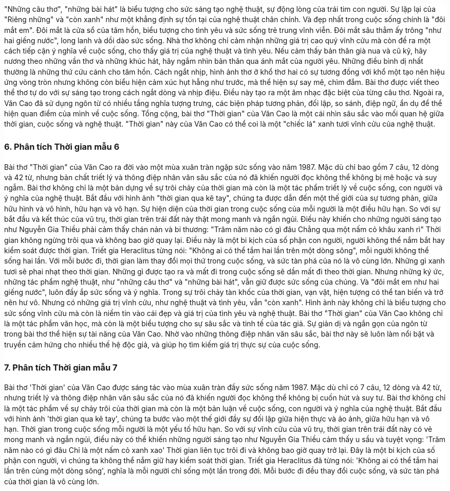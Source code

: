 "Những câu thơ", "những bài hát" là biểu tượng cho sức sáng tạo nghệ thuật, sự động lòng của trái tim con người. Sự lặp lại của "Riêng những" và "còn xanh" như một khẳng định sự tồn tại của nghệ thuật chân chính. Và đẹp nhất trong cuộc sống chính là "đôi mắt em". Đôi mắt là cửa sổ của tâm hồn, biểu tượng cho tình yêu và sức sống trẻ trung vĩnh viễn. Đôi mắt sâu thẳm ấy trông "như hai giếng nước", long lanh và dồi dào sức sống. Nhà thơ không chỉ cảm nhận những giá trị cao quý vĩnh cửu mà còn đề ra một cách tiếp cận ý nghĩa về cuộc sống, cho thấy giá trị của nghệ thuật và tình yêu. Nếu cảm thấy bản thân già nua và cũ kỹ, hãy nương theo những vần thơ và những khúc hát, hãy ngắm nhìn bản thân qua ánh mắt của người yêu. Những điều bình dị nhất thường là những thứ cứu cánh cho tâm hồn. Cách ngắt nhịp, hình ảnh thơ ở khổ thơ hai có sự tương đồng với khổ một tạo nên hiệu ứng vòng tròn nhưng không còn biểu hiện cảm xúc hụt hẫng như trước, mà thể hiện sự say mê, chìm đắm.
Bài thơ được viết theo thể thơ tự do với sự sáng tạo trong cách ngắt dòng và nhịp điệu. Điều này tạo ra một âm nhạc đặc biệt của từng câu thơ. Ngoài ra, Văn Cao đã sử dụng ngôn từ có nhiều tầng nghĩa tượng trưng, các biện pháp tương phản, đối lập, so sánh, điệp ngữ, ẩn dụ để thể hiện quan điểm của mình về cuộc sống.
Tổng cộng, bài thơ "Thời gian" của Văn Cao là một cái nhìn sâu sắc vào mối quan hệ giữa thời gian, cuộc sống và nghệ thuật. "Thời gian" này của Văn Cao có thể coi là một "chiếc lá" xanh tươi vĩnh cửu của nghệ thuật.
### 6\. Phân tích Thời gian mẫu 6
Bài thơ "Thời gian" của Văn Cao ra đời vào một mùa xuân tràn ngập sức sống vào năm 1987. Mặc dù chỉ bao gồm 7 câu, 12 dòng và 42 từ, nhưng bản chất triết lý và thông điệp nhân văn sâu sắc của nó đã khiến người đọc không thể không bị mê hoặc và suy ngẫm. Bài thơ không chỉ là một bản dựng về sự trôi chảy của thời gian mà còn là một tác phẩm triết lý về cuộc sống, con người và ý nghĩa của nghệ thuật.
Bắt đầu với hình ảnh "thời gian qua kẽ tay", chúng ta được dẫn đến một thế giới của sự tương phản, giữa hữu hình và vô hình, hữu hạn và vô hạn. Sự hiện diện của thời gian trong cuộc sống của mỗi người là một điều hữu hạn. So với sự bắt đầu và kết thúc của vũ trụ, thời gian trên trái đất này thật mong manh và ngắn ngủi. Điều này khiến cho những người sáng tạo như Nguyễn Gia Thiều phải cảm thấy chán nản và bi thương:
"Trăm năm nào có gì đâu
Chẳng qua một nấm cỏ khâu xanh rì"
Thời gian không ngừng trôi qua và không bao giờ quay lại. Điều này là một bi kịch của số phận con người, người không thể nắm bắt hay kiểm soát được thời gian. Triết gia Heraclitus từng nói: "Không ai có thể tắm hai lần trên một dòng sông", mỗi người không thể sống hai lần. Với mỗi bước đi, thời gian làm thay đổi mọi thứ trong cuộc sống, và sức tàn phá của nó là vô cùng lớn.
Những gì xanh tươi sẽ phai nhạt theo thời gian. Những gì được tạo ra và mất đi trong cuộc sống sẽ dần mất đi theo thời gian. Nhưng những ký ức, những tác phẩm nghệ thuật, như "những câu thơ" và "những bài hát", vẫn giữ được sức sống của chúng. Và "đôi mắt em như hai giếng nước", luôn đầy ắp sức sống và ý nghĩa.
Trong sự trôi chảy tàn khốc của thời gian, vạn vật, hiện tượng có thể tan biến và trở nên hư vô. Nhưng có những giá trị vĩnh cửu, như nghệ thuật và tình yêu, vẫn "còn xanh". Hình ảnh này không chỉ là biểu tượng cho sức sống vĩnh cửu mà còn là niềm tin vào cái đẹp và giá trị của tình yêu và nghệ thuật.
Bài thơ "Thời gian" của Văn Cao không chỉ là một tác phẩm văn học, mà còn là một biểu tượng cho sự sâu sắc và tinh tế của tác giả. Sự giản dị và ngắn gọn của ngôn từ trong bài thơ thể hiện sự tài năng của Văn Cao. Nhờ vào những thông điệp nhân văn sâu sắc, bài thơ này sẽ luôn làm nổi bật và truyền cảm hứng cho nhiều thế hệ độc giả, và giúp họ tìm kiếm giá trị thực sự của cuộc sống.
### 7\. Phân tích Thời gian mẫu 7
Bài thơ 'Thời gian' của Văn Cao được sáng tác vào mùa xuân tràn đầy sức sống năm 1987. Mặc dù chỉ có 7 câu, 12 dòng và 42 từ, nhưng triết lý và thông điệp nhân văn sâu sắc của nó đã khiến người đọc không thể không bị cuốn hút và suy tư. Bài thơ không chỉ là một tác phẩm về sự chảy trôi của thời gian mà còn là một bản luận về cuộc sống, con người và ý nghĩa của nghệ thuật.
Bắt đầu với hình ảnh 'thời gian qua kẽ tay', chúng ta bước vào một thế giới đầy sự đối lập giữa hiện thực và ảo ảnh, giữa hữu hạn và vô hạn. Thời gian trong cuộc sống mỗi người là một yếu tố hữu hạn. So với sự vĩnh cửu của vũ trụ, thời gian trên trái đất này có vẻ mong manh và ngắn ngủi, điều này có thể khiến những người sáng tạo như Nguyễn Gia Thiều cảm thấy u sầu và tuyệt vọng:
'Trăm năm nào có gì đâu
Chỉ là một nấm cỏ xanh xao'
Thời gian liên tục trôi đi và không bao giờ quay trở lại. Đây là một bi kịch của số phận con người, vì chúng ta không thể nắm giữ hay kiểm soát thời gian. Triết gia Heraclitus đã từng nói: 'Không ai có thể tắm hai lần trên cùng một dòng sông', nghĩa là mỗi người chỉ sống một lần trong đời. Mỗi bước đi đều thay đổi cuộc sống, và sức tàn phá của thời gian là vô cùng lớn.